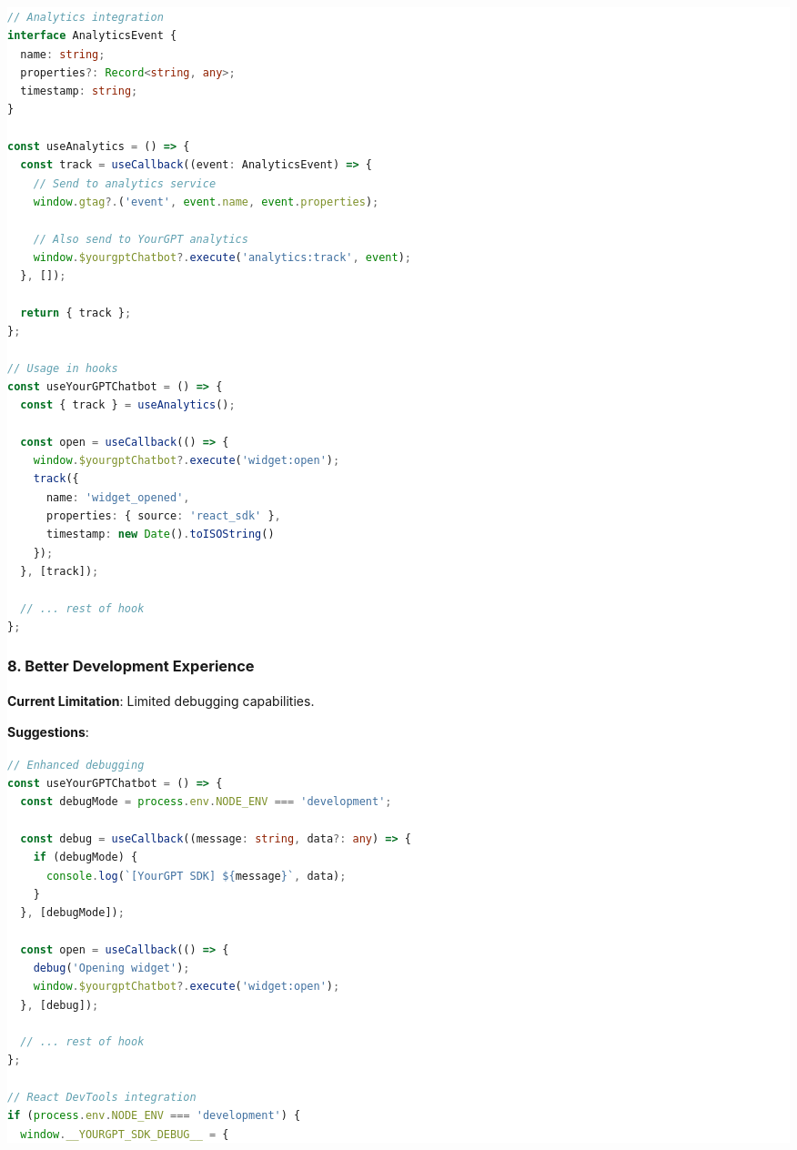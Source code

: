 ```typescript
// Analytics integration
interface AnalyticsEvent {
  name: string;
  properties?: Record<string, any>;
  timestamp: string;
}

const useAnalytics = () => {
  const track = useCallback((event: AnalyticsEvent) => {
    // Send to analytics service
    window.gtag?.('event', event.name, event.properties);
    
    // Also send to YourGPT analytics
    window.$yourgptChatbot?.execute('analytics:track', event);
  }, []);
  
  return { track };
};

// Usage in hooks
const useYourGPTChatbot = () => {
  const { track } = useAnalytics();
  
  const open = useCallback(() => {
    window.$yourgptChatbot?.execute('widget:open');
    track({
      name: 'widget_opened',
      properties: { source: 'react_sdk' },
      timestamp: new Date().toISOString()
    });
  }, [track]);
  
  // ... rest of hook
};
```

### 8. **Better Development Experience**

**Current Limitation**: Limited debugging capabilities.

**Suggestions**:

```typescript
// Enhanced debugging
const useYourGPTChatbot = () => {
  const debugMode = process.env.NODE_ENV === 'development';
  
  const debug = useCallback((message: string, data?: any) => {
    if (debugMode) {
      console.log(`[YourGPT SDK] ${message}`, data);
    }
  }, [debugMode]);
  
  const open = useCallback(() => {
    debug('Opening widget');
    window.$yourgptChatbot?.execute('widget:open');
  }, [debug]);
  
  // ... rest of hook
};

// React DevTools integration
if (process.env.NODE_ENV === 'development') {
  window.__YOURGPT_SDK_DEBUG__ = {
```